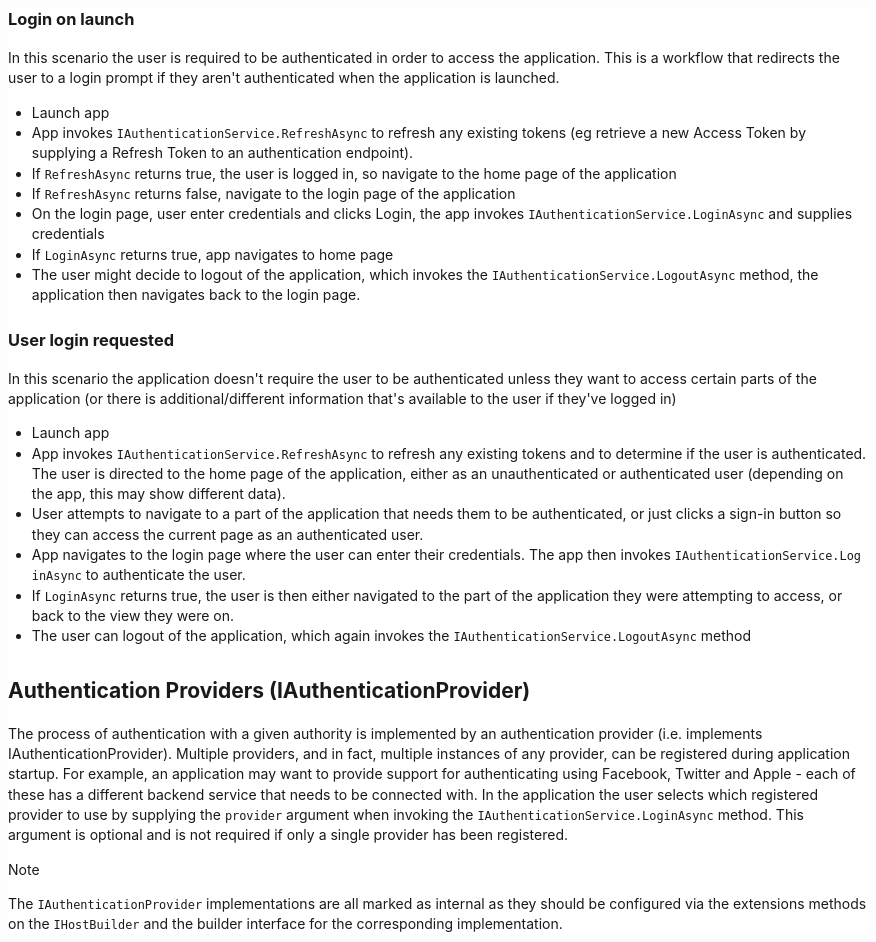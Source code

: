 ### Login on launch

In this scenario the user is required to be authenticated in order to access the application. This is a workflow that redirects the user to a login prompt if they aren't authenticated when the application is launched.

- Launch app
- App invokes `IAuthenticationService.RefreshAsync` to refresh any existing tokens (eg retrieve a new Access Token by supplying a Refresh Token to an authentication endpoint).
- If `RefreshAsync` returns true, the user is logged in, so navigate to the home page of the application
- If `RefreshAsync` returns false, navigate to the login page of the application
- On the login page, user enter credentials and clicks Login, the app invokes `IAuthenticationService.LoginAsync` and supplies credentials
- If `LoginAsync` returns true, app navigates to home page
- The user might decide to logout of the application, which invokes the `IAuthenticationService.LogoutAsync` method, the application then navigates back to the login page.

### User login requested

In this scenario the application doesn't require the user to be authenticated unless they want to access certain parts of the application (or there is additional/different information that's available to the user if they've logged in)

- Launch app
- App invokes `IAuthenticationService.RefreshAsync` to refresh any existing tokens and to determine if the user is authenticated. The user is directed to the home page of the application, either as an unauthenticated or authenticated user (depending on the app, this may show different data).
- User attempts to navigate to a part of the application that needs them to be authenticated, or just clicks a sign-in button so they can access the current page as an authenticated user.
- App navigates to the login page where the user can enter their credentials. The app then invokes `IAuthenticationService.LoginAsync` to authenticate the user.
- If `LoginAsync` returns true, the user is then either navigated to the part of the application they were attempting to access, or back to the view they were on.
- The user can logout of the application, which again invokes the `IAuthenticationService.LogoutAsync` method

## Authentication Providers (IAuthenticationProvider)

The process of authentication with a given authority is implemented by an authentication provider (i.e. implements IAuthenticationProvider). Multiple providers, and in fact, multiple instances of any provider, can be registered during application startup. For example, an application may want to provide support for authenticating using Facebook, Twitter and Apple - each of these has a different backend service that needs to be connected with. In the application the user selects which registered provider to use by supplying the `provider` argument when invoking the `IAuthenticationService.LoginAsync` method. This argument is optional and is not required if only a single provider has been registered.

> [!NOTE]
> The `IAuthenticationProvider` implementations are all marked as internal as they should be configured via the extensions methods on the `IHostBuilder` and the builder interface for the corresponding implementation.
